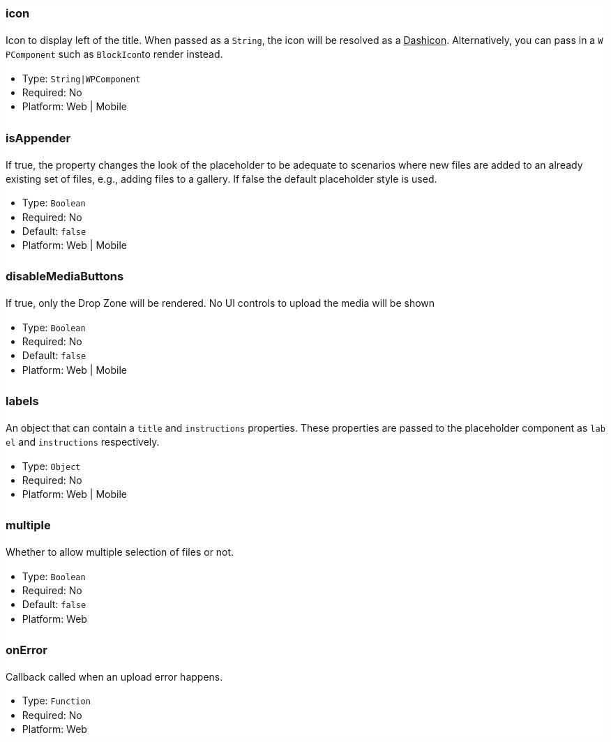 ### icon

Icon to display left of the title. When passed as a `String`, the icon will be resolved as a [Dashicon](https://developer.wordpress.org/resource/dashicons/). Alternatively, you can pass in a `WPComponent` such as `BlockIcon`to render instead.

-   Type: `String|WPComponent`
-   Required: No
-   Platform: Web | Mobile

### isAppender

If true, the property changes the look of the placeholder to be adequate to scenarios where new files are added to an already existing set of files, e.g., adding files to a gallery.
If false the default placeholder style is used.

-   Type: `Boolean`
-   Required: No
-   Default: `false`
-   Platform: Web | Mobile

### disableMediaButtons

If true, only the Drop Zone will be rendered. No UI controls to upload the media will be shown

-   Type: `Boolean`
-   Required: No
-   Default: `false`
-   Platform: Web | Mobile

### labels

An object that can contain a `title` and `instructions` properties. These properties are passed to the placeholder component as `label` and `instructions` respectively.

-   Type: `Object`
-   Required: No
-   Platform: Web | Mobile

### multiple

Whether to allow multiple selection of files or not.

-   Type: `Boolean`
-   Required: No
-   Default: `false`
-   Platform: Web

### onError

Callback called when an upload error happens.

-   Type: `Function`
-   Required: No
-   Platform: Web
